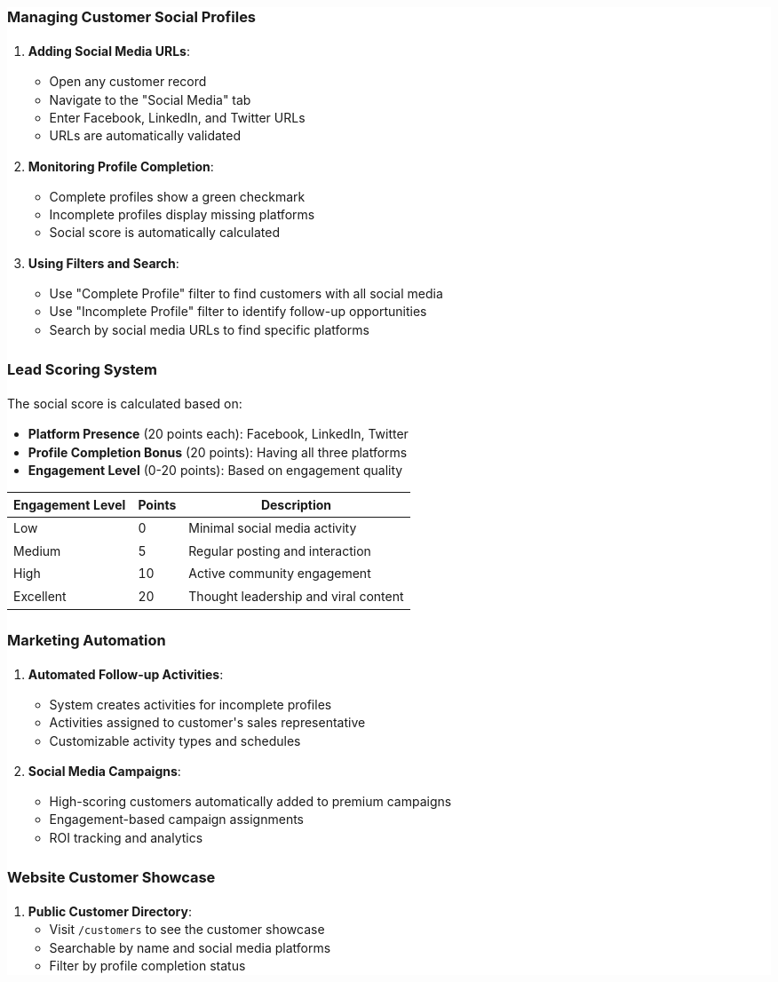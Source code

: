 ### Managing Customer Social Profiles

1. **Adding Social Media URLs**:
   - Open any customer record
   - Navigate to the "Social Media" tab
   - Enter Facebook, LinkedIn, and Twitter URLs
   - URLs are automatically validated

2. **Monitoring Profile Completion**:
   - Complete profiles show a green checkmark
   - Incomplete profiles display missing platforms
   - Social score is automatically calculated

3. **Using Filters and Search**:
   - Use "Complete Profile" filter to find customers with all social media
   - Use "Incomplete Profile" filter to identify follow-up opportunities
   - Search by social media URLs to find specific platforms

### Lead Scoring System

The social score is calculated based on:
- **Platform Presence** (20 points each): Facebook, LinkedIn, Twitter
- **Profile Completion Bonus** (20 points): Having all three platforms
- **Engagement Level** (0-20 points): Based on engagement quality

| Engagement Level | Points | Description |
|------------------|--------|-------------|
| Low | 0 | Minimal social media activity |
| Medium | 5 | Regular posting and interaction |
| High | 10 | Active community engagement |
| Excellent | 20 | Thought leadership and viral content |

### Marketing Automation

1. **Automated Follow-up Activities**:
   - System creates activities for incomplete profiles
   - Activities assigned to customer's sales representative
   - Customizable activity types and schedules

2. **Social Media Campaigns**:
   - High-scoring customers automatically added to premium campaigns
   - Engagement-based campaign assignments
   - ROI tracking and analytics

### Website Customer Showcase

1. **Public Customer Directory**:
   - Visit `/customers` to see the customer showcase
   - Searchable by name and social media platforms
   - Filter by profile completion status
